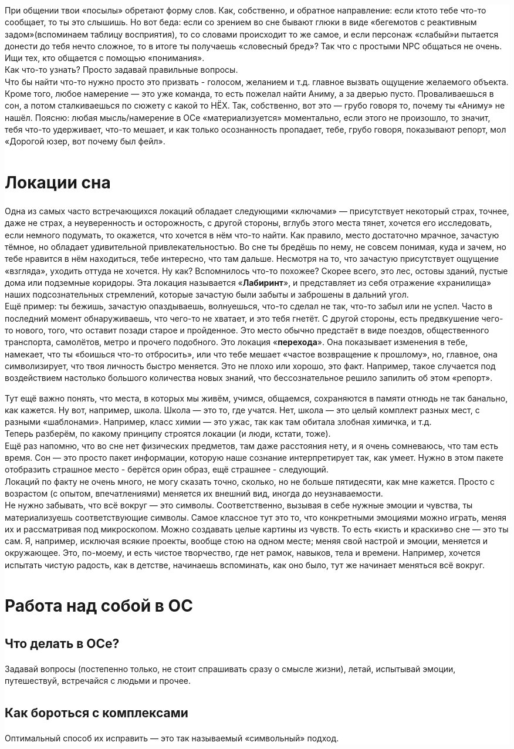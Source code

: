 При общении твои «посылы» обретают форму слов. Как, собственно, и обратное направление: если ктото тебе что-то сообщает, то ты это слышишь. Но вот беда: если со зрением во сне бывают глюки в виде «бегемотов с реактивным задом»(вспоминаем таблицу восприятия), то со словами происходит то же самое, и если персонаж «слабый»и пытается донести до тебя нечто сложное, то в итоге ты получаешь «словесный бред»? Так что с простыми NPC общаться не очень. Ищи тех, кто общается с помощью «понимания».  
Как что-то узнать? Просто задавай правильные вопросы.  
Что бы найти что-то нужно просто это призвать - голосом, желанием и т.д. главное вызвать ощущение желаемого объекта.  
Кроме того, любое намерение — это уже команда, то есть пожелал найти Аниму, а за дверью пусто. Проваливаешься в сон, а потом сталкиваешься по сюжету с какой то НЁХ. Так, собственно, вот это — грубо говоря то, почему ты «Аниму» не нашёл. Поясню: любая мысль/намерение в ОСе «материализуется» моментально, если этого не произошло, то значит, тебя что-то удерживает, что-то мешает, и как только осознанность пропадает, тебе, грубо говоря, показывают репорт, мол «Дорогой юзер, вот почему был фейл».
# Локации сна
Одна из самых часто встречающихся локаций обладает следующими «ключами» — присутствует некоторый страх, точнее, даже не страх, а неуверенность и осторожность, с другой стороны, вглубь этого места тянет, хочется его исследовать, если немного подумать, то окажется, что хочется в нём что-то найти. Как правило, место достаточно мрачное, зачастую тёмное, но обладает удивительной привлекательностью. Во сне ты бредёшь по нему, не совсем понимая, куда и зачем, но тебе нравится в нём находиться, тебе интересно, что там дальше. Несмотря на то, что зачастую присутствует ощущение «взгляда», уходить оттуда не хочется. Ну как? Вспомнилось что-то похожее? Скорее всего, это лес, остовы зданий, пустые дома или подземные коридоры. Эта локация называется «**Лабиринт**», и представляет из себя отражение «хранилища» наших подсознательных стремлений, которые зачастую были забыты и заброшены в дальний угол.  
Ещё пример: ты бежишь, зачастую опаздываешь, волнуешься, что-то сделал не так, что-то забыл или не успел. Часто в последний момент обнаруживаешь, что чего-то не хватает, и это тебя гнетёт. С другой стороны, есть предвкушение чего-то нового, того, что оставит позади старое и пройденное. Это место обычно предстаёт в виде поездов, общественного транспорта, самолётов, метро и прочего подобного. Это локация «**перехода**». Она показывает изменения в тебе, намекает, что ты «боишься что-то отбросить», или что тебе мешает «частое возвращение к прошлому», но, главное, она символизирует, что твоя личность быстро меняется. Это не плохо или хорошо, это факт. Например, такое случается под воздействием настолько большого количества новых знаний, что бессознательное решило запилить об этом «репорт».

Тут ещё важно понять, что места, в которых мы живём, учимся, общаемся, сохраняются в памяти отнюдь не так банально, как кажется. Ну вот, например, школа. Школа — это то, где учатся. Нет, школа — это целый комплект разных мест, с разными «шаблонами». Например, класс химии — это ужас, так как там обитала злобная химичка, и т.д.  
Теперь разберём, по какому принципу строятся локации (и люди, кстати, тоже).  
Ещё раз напомню, что во сне нет физических предметов, там даже расстояния нету, и я очень сомневаюсь, что там есть время. Сон — это просто пакет информации, которую наше сознание интерпретирует так, как умеет. Нужно в этом пакете отобразить страшное место - берётся орин образ, ещё страшнее - следующий.  
Локаций по факту не очень много, не могу сказать точно, сколько, но не больше пятидесяти, как мне кажется. Просто с возрастом (с опытом, впечатлениями) меняется их внешний вид, иногда до неузнаваемости.  
Не нужно забывать, что всё вокруг — это символы. Соответственно, вызывая в себе нужные эмоции и чувства, ты материализуешь соответствующие символы. Самое классное тут это то, что конкретными эмоциями можно играть, меняя их и рассматривая под микроскопом. Можно создавать целые картины из чувств. То есть «кисть и краски»во сне — это ты сам. Я, например, исключая всякие проекты, вообще стою на одном месте; меняя свой настрой и эмоции, меняется и окружающее. Это, по-моему, и есть чистое творчество, где нет рамок, навыков, тела и времени. Например, хочется испытать чистую радость, как в детстве, начинаешь вспоминать, как оно было, тут же начинает меняться всё вокруг.
# Работа над собой в ОС
## Что делать в ОСе?
Задавай вопросы (постепенно только, не стоит спрашивать сразу о смысле жизни), летай, испытывай эмоции, путешествуй, встречайся с людьми и прочее.
## Как бороться с комплексами
Оптимальный способ их исправить — это так называемый «символьный» подход.  